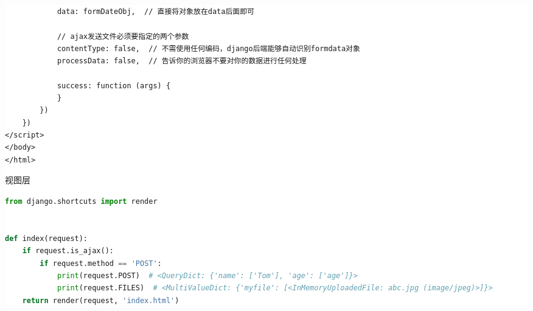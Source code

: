 ```django
            data: formDateObj,  // 直接将对象放在data后面即可

            // ajax发送文件必须要指定的两个参数
            contentType: false,  // 不需使用任何编码，django后端能够自动识别formdata对象
            processData: false,  // 告诉你的浏览器不要对你的数据进行任何处理

            success: function (args) {
            }
        })
    })
</script>
</body>
</html>
```

视图层

```python
from django.shortcuts import render


def index(request):
    if request.is_ajax():
        if request.method == 'POST':
            print(request.POST)  # <QueryDict: {'name': ['Tom'], 'age': ['age']}>
            print(request.FILES)  # <MultiValueDict: {'myfile': [<InMemoryUploadedFile: abc.jpg (image/jpeg)>]}>
    return render(request, 'index.html')
```



